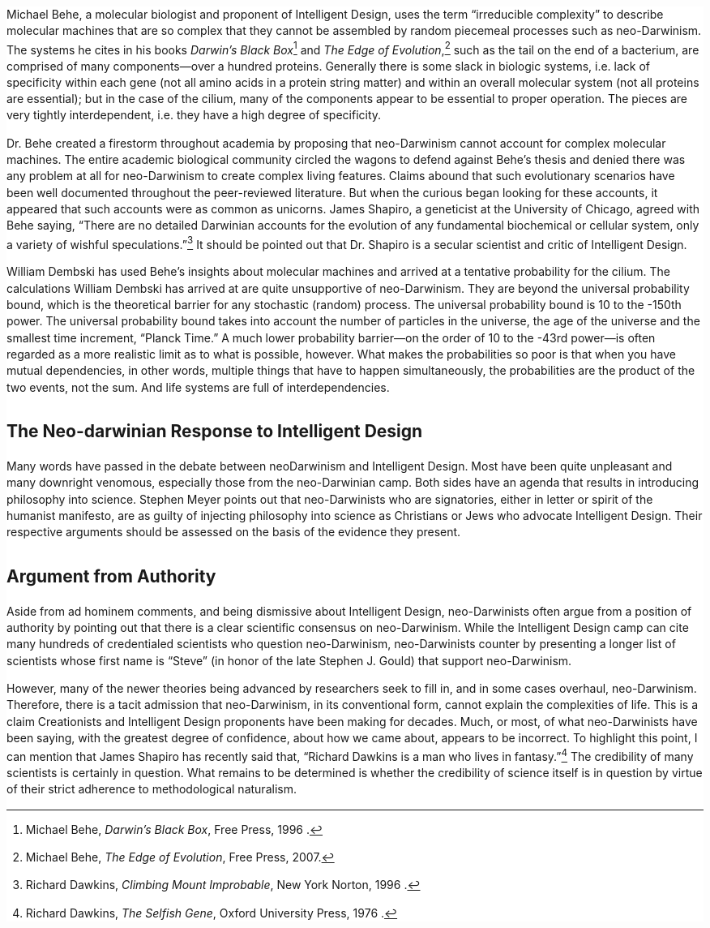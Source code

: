 Michael Behe, a molecular biologist and proponent of Intelligent Design, uses the term “irreducible complexity” to describe molecular machines that are so complex that they cannot be assembled by random piecemeal processes such as neo-Darwinism. The systems he cites in his books _Darwin’s Black Box_[^12] and _The Edge of Evolution_,[^13] such as the tail on the end of a bacterium, are comprised of many components—over a hundred proteins. Generally there is some slack in biologic systems, i.e. lack of specificity within each gene (not all amino acids in a protein string matter) and within an overall molecular system (not all proteins are essential); but in the case of the cilium, many of the components appear to be essential to proper operation. The pieces are very tightly interdependent, i.e. they have a high degree of specificity. 

Dr. Behe created a firestorm throughout academia by proposing that neo-Darwinism cannot account for complex molecular machines. The entire academic biological community circled the wagons to defend against Behe’s thesis and denied there was any problem at all for neo-Darwinism to create complex living features. Claims abound that such evolutionary scenarios have been well documented throughout the peer-reviewed literature. But when the curious began looking for these accounts, it appeared that such accounts were as common as unicorns. James Shapiro, a geneticist at the University of Chicago, agreed with Behe saying, “There are no detailed Darwinian accounts for the evolution of any fundamental biochemical or cellular system, only a variety of wishful speculations.”[^14] It should be pointed out that Dr. Shapiro is a secular scientist and critic of Intelligent Design. 

William Dembski has used Behe’s insights about molecular machines and arrived at a tentative probability for the cilium. The calculations William Dembski has arrived at are quite unsupportive of neo-Darwinism. They are beyond the universal probability bound, which is the theoretical barrier for any stochastic (random) process. The universal probability bound is 10 to the -150th power. The universal probability bound takes into account the number of particles in the universe, the age of the universe and the smallest time increment, “Planck Time.” A much lower probability barrier—on the order of 10 to the -43rd power—is often regarded as a more realistic limit as to what is possible, however. What makes the probabilities so poor is that when you have mutual dependencies, in other words, multiple things that have to happen simultaneously, the probabilities are the product of the two events, not the sum. And life systems are full of interdependencies. 

## The Neo-darwinian Response to Intelligent Design 

Many words have passed in the debate between neoDarwinism and Intelligent Design. Most have been quite unpleasant and many downright venomous, especially those from the neo-Darwinian camp. Both sides have an agenda that results in introducing philosophy into science. Stephen Meyer points out that neo-Darwinists who are signatories, either in letter or spirit of the humanist manifesto, are as guilty of injecting philosophy into science as Christians or Jews who advocate Intelligent Design. Their respective arguments should be assessed on the basis of the evidence they present. 

## Argument from Authority 

Aside from ad hominem comments, and being dismissive about Intelligent Design, neo-Darwinists often argue from a position of authority by pointing out that there is a clear scientific consensus on neo-Darwinism. While the Intelligent Design camp can cite many hundreds of credentialed scientists who question neo-Darwinism, neo-Darwinists counter by presenting a longer list of scientists whose first name is “Steve” (in honor of the late Stephen J. Gould) that support neo-Darwinism. 

However, many of the newer theories being advanced by researchers seek to fill in, and in some cases overhaul, neo-Darwinism. Therefore, there is a tacit admission that neo-Darwinism, in its conventional form, cannot explain the complexities of life. This is a claim Creationists and Intelligent Design proponents have been making for decades. Much, or most, of what neo-Darwinists have been saying, with the greatest degree of confidence, about how we came about, appears to be incorrect. To highlight this point, I can mention that James Shapiro has recently said that, “Richard Dawkins is a man who lives in fantasy.”[^15] The credibility of many scientists is certainly in question. What remains to be determined is whether the credibility of science itself is in question by virtue of their strict adherence to methodological naturalism. 


[^1]: Richard Dawkins, _The Blind Watchmaker_, (1986 ) Page 6 
[^2]: Jacques Monod, _Chance and Necessity: An Essay on the Natural Philosophy of Modern Biology_, New York, Alfred A. Knopf, 197 1. 
[^3]: Richard Dawkins, _The Devil’s Delusion: Atheism and Its Scientific Pretensions_, (New York Crown Forum, 2008), ISBN 0-307 
[^4]: William Provine, _Movie Expelled: No Intelligence Allowed_, 2008. 
[^5]: Daniel Dennett, _Darwin’s Dangerous Idea_. Simon & Schuster, 1995 . 
[^6]: Corliss Lamont, _The Illusion of Immortality_, 1959 . 
[^7]: Richard Lewontin, _New York Times Book Reviews_, Jan 9th 1997 . 
[^8]: Robert John Russell, Nancey Murphy, Theo Meyering, Michael Arbib, _Neuroscience and the Person_, Notre Dame Press, 2000. 
[^9]: John Paul, _Message delivered to the Pontifical Academy of Sciences_ 22 October 1996 
[^10]: William Dembski, _The Design Inference_, Cambridge University Press, 1998 
[^11]: Percival Davis and Dean H Kenyon, _Of Pandas and People_, Foundation for Thought and Ethics, 1989 . 
[^12]: Michael Behe, _Darwin’s Black Box_, Free Press, 1996 . 
[^13]: Michael Behe, _The Edge of Evolution_, Free Press, 2007. 
[^14]: Richard Dawkins, _Climbing Mount Improbable_, New York Norton, 1996 . 
[^15]: Richard Dawkins, _The Selfish Gene_, Oxford University Press, 1976 . 
[^16]: James Shapiro, Molecular Biologist University of Chicago _Lecture at Ramsey Auditorium at Fermi National Accelerator Laboratory_, January 22, 2009 
[^17]: Bruce Alberts, President National Academy of Sciences Cell Journal, 92:291-94 
[^18]: Marc Kirschner with John Gerhart, _The Plausibility of Life: Resolving Darwin’s Dilemma_, (Yale University Press 2005) ISBN 0-300-10865 -6 
[^19]: Eugene Koonin, _The cosmological model of eternal inflation and the transition from chance to biological evolution in the history of life_, Biology Direct, 2007 
[^20]: Charles Darwin, _Origin of Species_, 1959 . 
[^21]: Marc Kirschner and John Gerhardt, _The Plausibility of Life: Resolving Darwin’s Dilemma_, Yale University Press, 2005. 
[^22]: Eugene Koonin, _The Biological Big Bang model for the major transitions in evolution_, Biology Direct, 2007. 
[^23]: Sean Carroll, _The Making of the Fittest: DNA and the Ultimate Forensic Record of Evolution_, W. W. Norton & Co, 2006. 
[^24]: Stephen J. Gould, _Wonderful Life_, W. W. Norton & Co, 1989 . 
[^25]: Stephen J. Gould, _Full House, The Spread of Excellence from Plato to Darwin_, 1996 . 
[^26]: Suzan Mazur, _The Altenberg 16: An Exposé of the Evolution Industry_, North Atlantic Books, 2010. 
[^27]: Marc Kirschner John Gerhardt _The Plausibility of Life: Resolving Darwin’s Dilemma_, Yale University Press, 2005. 
[^28]: Eva Jablonka and Marion Lamb, _Evolution in Four Dimensions_, MIT Press, 2005. 
[^29]: James Shapiro, A 21st century view of evolution: genome system architecture, repetitive DNA, and natural genetic engineering, Gene 345 2005. 
[^30]: James Shapiro, _Revisiting the Central Dogma in the 21st Century_, 2009 
[^31]: Dawkins “We can suppose…” 
[^32]: Koonin “In each of these pivotal…” 
